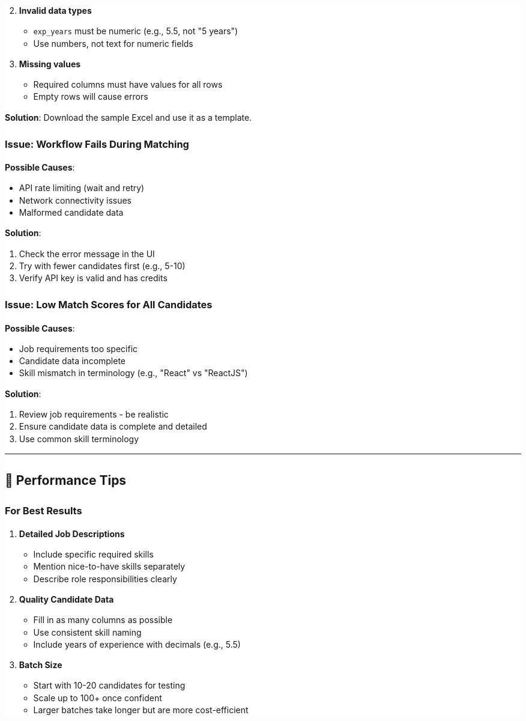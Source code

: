 2. **Invalid data types**
   - `exp_years` must be numeric (e.g., 5.5, not "5 years")
   - Use numbers, not text for numeric fields

3. **Missing values**
   - Required columns must have values for all rows
   - Empty rows will cause errors

**Solution**: Download the sample Excel and use it as a template.

### Issue: Workflow Fails During Matching

**Possible Causes**:
- API rate limiting (wait and retry)
- Network connectivity issues
- Malformed candidate data

**Solution**:
1. Check the error message in the UI
2. Try with fewer candidates first (e.g., 5-10)
3. Verify API key is valid and has credits

### Issue: Low Match Scores for All Candidates

**Possible Causes**:
- Job requirements too specific
- Candidate data incomplete
- Skill mismatch in terminology (e.g., "React" vs "ReactJS")

**Solution**:
1. Review job requirements - be realistic
2. Ensure candidate data is complete and detailed
3. Use common skill terminology

---

## 🚀 Performance Tips

### For Best Results

1. **Detailed Job Descriptions**
   - Include specific required skills
   - Mention nice-to-have skills separately
   - Describe role responsibilities clearly

2. **Quality Candidate Data**
   - Fill in as many columns as possible
   - Use consistent skill naming
   - Include years of experience with decimals (e.g., 5.5)

3. **Batch Size**
   - Start with 10-20 candidates for testing
   - Scale up to 100+ once confident
   - Larger batches take longer but are more cost-efficient
